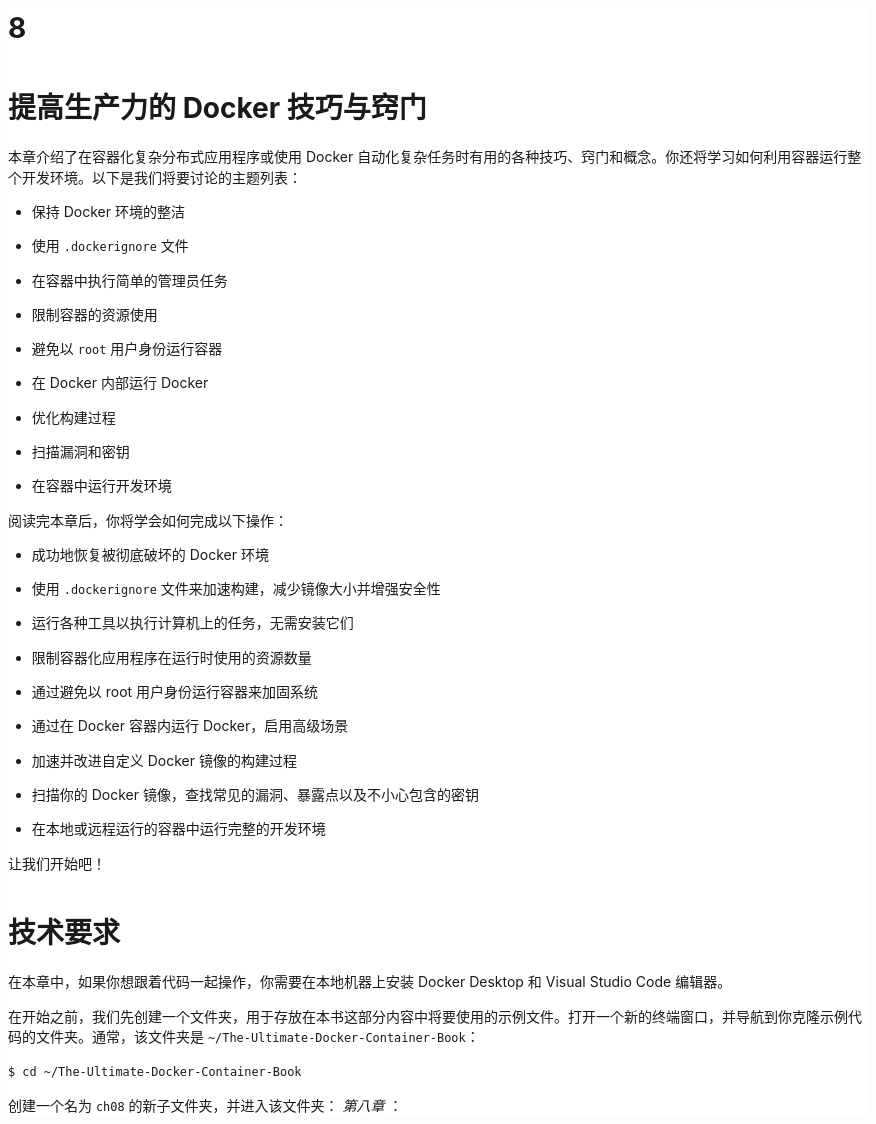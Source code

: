 # 8

# 提高生产力的 Docker 技巧与窍门

本章介绍了在容器化复杂分布式应用程序或使用 Docker 自动化复杂任务时有用的各种技巧、窍门和概念。你还将学习如何利用容器运行整个开发环境。以下是我们将要讨论的主题列表：

+   保持 Docker 环境的整洁

+   使用 `.dockerignore` 文件

+   在容器中执行简单的管理员任务

+   限制容器的资源使用

+   避免以 `root` 用户身份运行容器

+   在 Docker 内部运行 Docker

+   优化构建过程

+   扫描漏洞和密钥

+   在容器中运行开发环境

阅读完本章后，你将学会如何完成以下操作：

+   成功地恢复被彻底破坏的 Docker 环境

+   使用 `.dockerignore` 文件来加速构建，减少镜像大小并增强安全性

+   运行各种工具以执行计算机上的任务，无需安装它们

+   限制容器化应用程序在运行时使用的资源数量

+   通过避免以 root 用户身份运行容器来加固系统

+   通过在 Docker 容器内运行 Docker，启用高级场景

+   加速并改进自定义 Docker 镜像的构建过程

+   扫描你的 Docker 镜像，查找常见的漏洞、暴露点以及不小心包含的密钥

+   在本地或远程运行的容器中运行完整的开发环境

让我们开始吧！

# 技术要求

在本章中，如果你想跟着代码一起操作，你需要在本地机器上安装 Docker Desktop 和 Visual Studio Code 编辑器。

在开始之前，我们先创建一个文件夹，用于存放在本书这部分内容中将要使用的示例文件。打开一个新的终端窗口，并导航到你克隆示例代码的文件夹。通常，该文件夹是 `~/The-Ultimate-Docker-Container-Book`：

```
$ cd ~/The-Ultimate-Docker-Container-Book
```

创建一个名为 `ch08` 的新子文件夹，并进入该文件夹： *第八章* ：
